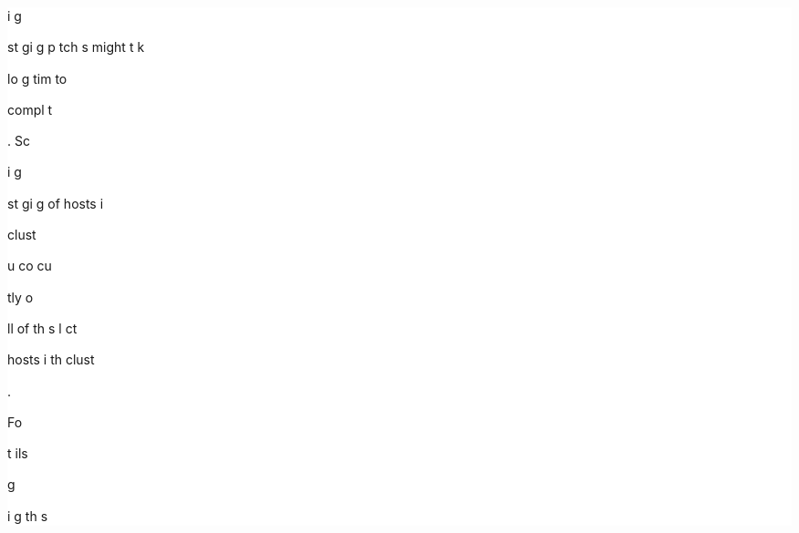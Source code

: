 
i
g 


 st
gi
g p
tch
s might t
k
 
 lo
g tim
 to 

 compl
t

. Sc


i
g 


 st
gi
g of hosts i
 
 clust

 
u
 co
cu



tly o
 
ll of th
 s
l
ct

 hosts i
 th
 clust

.

Fo
 

t
ils 

g


i
g th
s
 